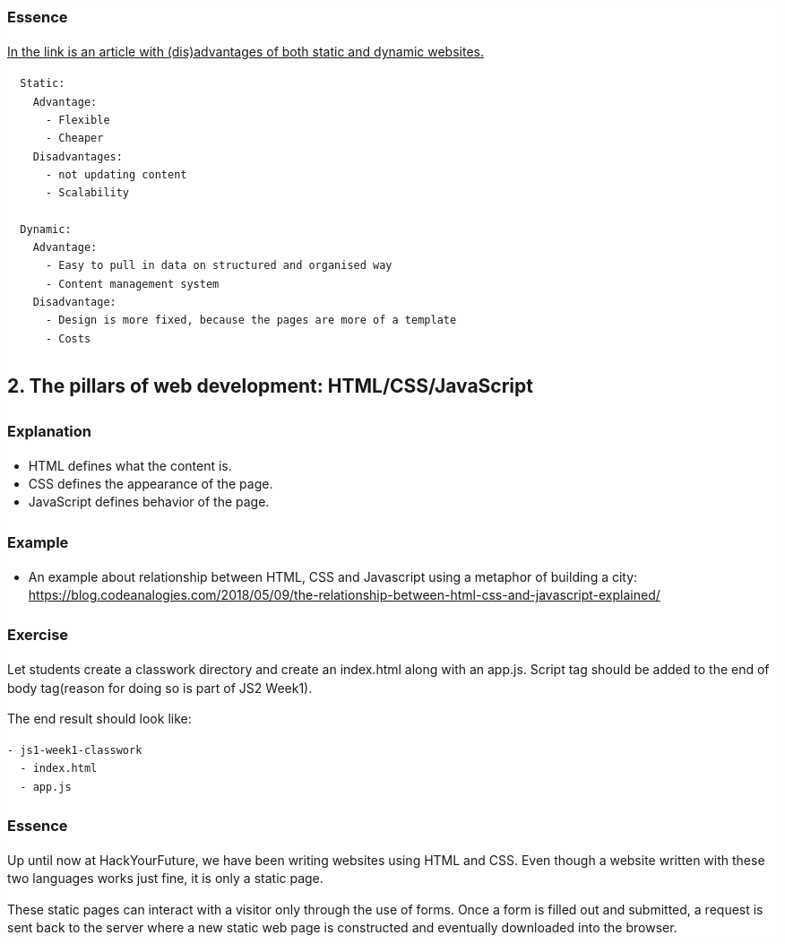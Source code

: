 ### Essence

[In the link is an article with (dis)advantages of both static and dynamic websites.](https://www.spiderwriting.co.uk/static-dynamic.php)

      Static:
        Advantage:
          - Flexible
          - Cheaper
        Disadvantages:
          - not updating content
          - Scalability

      Dynamic:
        Advantage:
          - Easy to pull in data on structured and organised way
          - Content management system
        Disadvantage:
          - Design is more fixed, because the pages are more of a template
          - Costs

## 2. The pillars of web development: HTML/CSS/JavaScript

### Explanation

- HTML defines what the content is.
- CSS defines the appearance of the page.
- JavaScript defines behavior of the page.

### Example

- An example about relationship between HTML, CSS and Javascript using a metaphor of building a city: https://blog.codeanalogies.com/2018/05/09/the-relationship-between-html-css-and-javascript-explained/

### Exercise

Let students create a classwork directory and create an index.html along with an app.js. Script tag should be added to the end of body tag(reason for doing so is part of JS2 Week1).

The end result should look like:

```
- js1-week1-classwork
  - index.html
  - app.js
```

### Essence

Up until now at HackYourFuture, we have been writing websites using HTML and CSS. Even though a website written with these two languages works just fine, it is only a static page.

These static pages can interact with a visitor only through the use of forms. Once a form is filled out and submitted, a request is sent back to the server where a new static web page is constructed and eventually downloaded into the browser.
